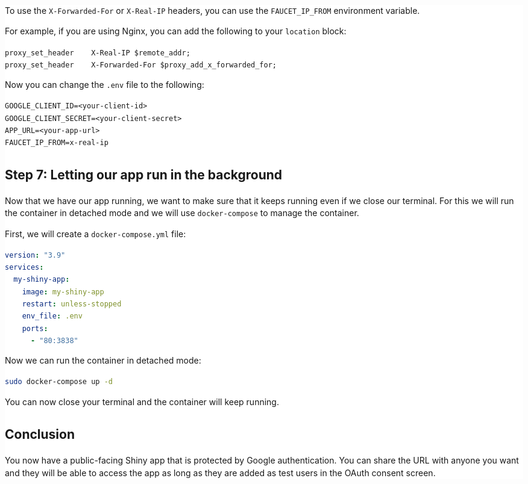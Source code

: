To use the `X-Forwarded-For` or `X-Real-IP` headers, you
can use the `FAUCET_IP_FROM` environment variable.

For example, if you are using Nginx, you can add the
following to your `location` block:

```
proxy_set_header    X-Real-IP $remote_addr;
proxy_set_header    X-Forwarded-For $proxy_add_x_forwarded_for;
```

Now you can change the `.env` file to the following:

```
GOOGLE_CLIENT_ID=<your-client-id>
GOOGLE_CLIENT_SECRET=<your-client-secret>
APP_URL=<your-app-url>
FAUCET_IP_FROM=x-real-ip
```

## Step 7: Letting our app run in the background

Now that we have our app running, we want to make sure that
it keeps running even if we close our terminal. For this
we will run the container in detached mode and we will
use `docker-compose` to manage the container.

First, we will create a `docker-compose.yml` file:

```yaml
version: "3.9"
services:
  my-shiny-app:
    image: my-shiny-app
    restart: unless-stopped
    env_file: .env
    ports:
      - "80:3838"
```

Now we can run the container in detached mode:

```bash
sudo docker-compose up -d
```

You can now close your terminal and the container will
keep running.

## Conclusion

You now have a public-facing Shiny app that is protected
by Google authentication. You can share the URL with
anyone you want and they will be able to access the app
as long as they are added as test users in the OAuth
consent screen.
